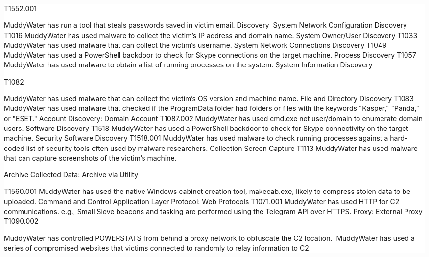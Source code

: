 T1552.001

MuddyWater has run a tool that steals passwords saved in victim email.
Discovery 
System Network Configuration Discovery
T1016
MuddyWater has used malware to collect the victim’s IP address and domain name.
System Owner/User Discovery
T1033
MuddyWater has used malware that can collect the victim’s username.
System Network Connections Discovery
T1049
MuddyWater has used a PowerShell backdoor to check for Skype connections on the target machine.
Process Discovery
T1057
MuddyWater has used malware to obtain a list of running processes on the system.
System Information Discovery

T1082

MuddyWater has used malware that can collect the victim’s OS version and machine name.
File and Directory Discovery
T1083
MuddyWater has used malware that checked if the ProgramData folder had folders or files with the keywords "Kasper," "Panda," or "ESET."
Account Discovery: Domain Account
T1087.002
MuddyWater has used cmd.exe net user/domain to enumerate domain users.
Software Discovery
T1518
MuddyWater has used a PowerShell backdoor to check for Skype connectivity on the target machine.
Security Software Discovery
T1518.001
MuddyWater has used malware to check running processes against a hard-coded list of security tools often used by malware researchers.
Collection
Screen Capture
T1113
MuddyWater has used malware that can capture screenshots of the victim’s machine.

Archive Collected Data: Archive via Utility

T1560.001
MuddyWater has used the native Windows cabinet creation tool, makecab.exe, likely to compress stolen data to be uploaded.
Command and Control
Application Layer Protocol: Web Protocols
T1071.001
MuddyWater has used HTTP for C2 communications. e.g., Small Sieve beacons and tasking are performed using the Telegram API over HTTPS.
Proxy: External Proxy
T1090.002

MuddyWater has controlled POWERSTATS from behind a proxy network to obfuscate the C2 location. 
MuddyWater has used a series of compromised websites that victims connected to randomly to relay information to C2.
